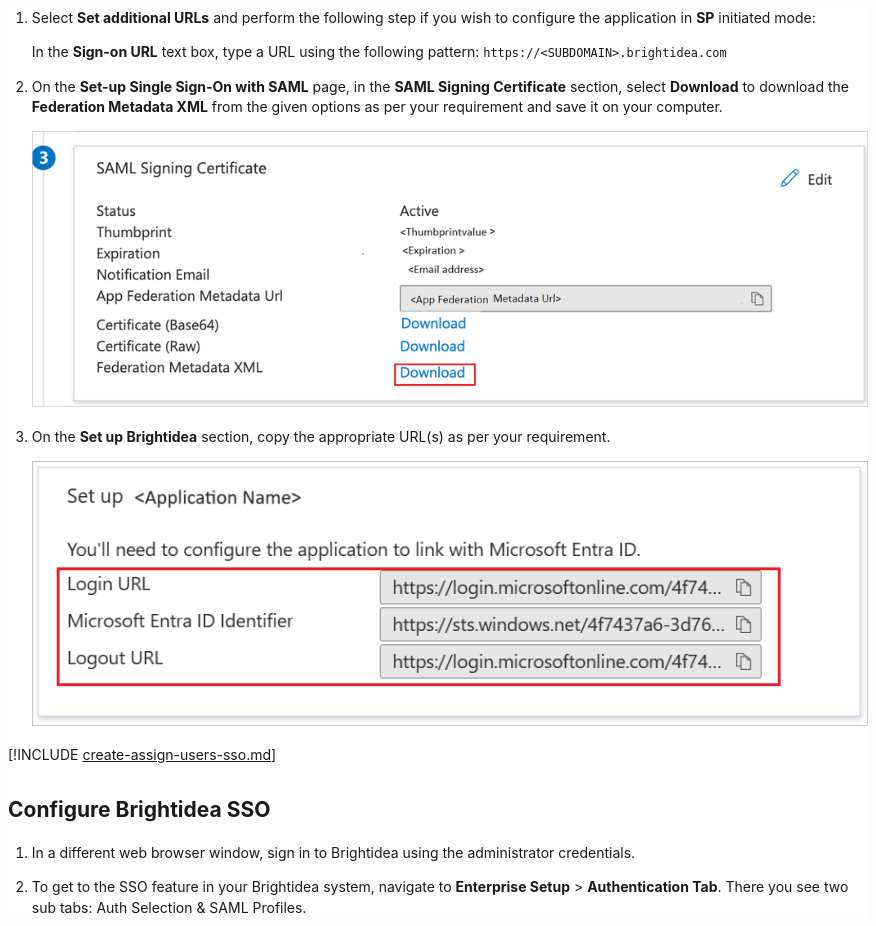 1. Select **Set additional URLs** and perform the following step if you wish to configure the application in **SP** initiated mode:

    In the **Sign-on URL** text box, type a URL using the following pattern:
    `https://<SUBDOMAIN>.brightidea.com`

1. On the **Set-up Single Sign-On with SAML** page, in the **SAML Signing Certificate** section, select **Download** to download the **Federation Metadata XML** from the given options as per your requirement and save it on your computer.

    ![The Certificate download link](common/metadataxml.png)

1. On the **Set up Brightidea** section, copy the appropriate URL(s) as per your requirement.

    ![Copy configuration URLs](common/copy-configuration-urls.png) 

<a name='create-an-azure-ad-test-user'></a>

[!INCLUDE [create-assign-users-sso.md](~/identity/saas-apps/includes/create-assign-users-sso.md)]

## Configure Brightidea SSO

1. In a different web browser window, sign in to Brightidea using the administrator credentials.

2. To get to the SSO feature in your Brightidea system, navigate to **Enterprise Setup** > **Authentication Tab**. There you see two sub tabs: Auth Selection & SAML Profiles.
